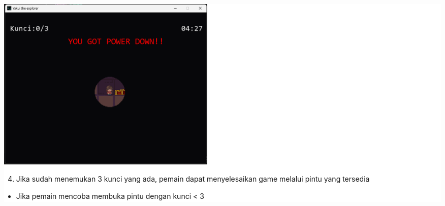 <img src="./Assets/Img/demo/debuff.png" alt="" width="400"/>

4. Jika sudah menemukan 3 kunci yang ada, pemain dapat menyelesaikan game melalui pintu yang tersedia
- Jika pemain mencoba membuka pintu dengan kunci < 3
